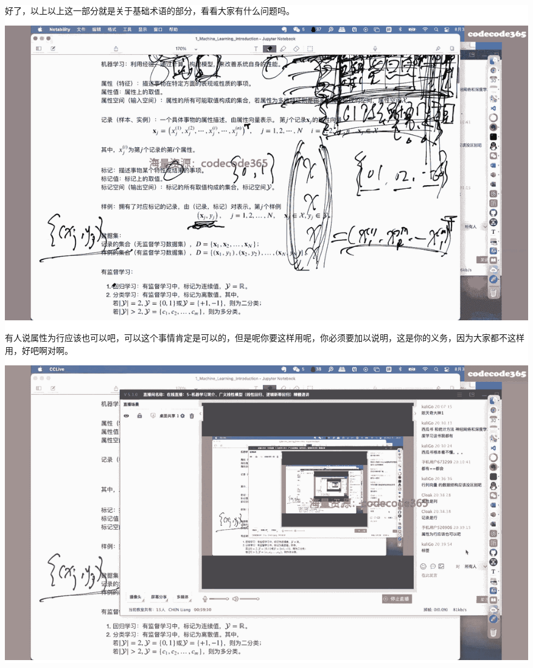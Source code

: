 好了，以上以上这一部分就是关于基础术语的部分，看看大家有什么问题吗。

![](img/4f2f0fb052f98ba30df8d540fc76621e_52.png)

有人说属性为行应该也可以吧，可以这个事情肯定是可以的，但是呢你要这样用呢，你必须要加以说明，这是你的义务，因为大家都不这样用，好吧啊对啊。



![](img/4f2f0fb052f98ba30df8d540fc76621e_54.png)

